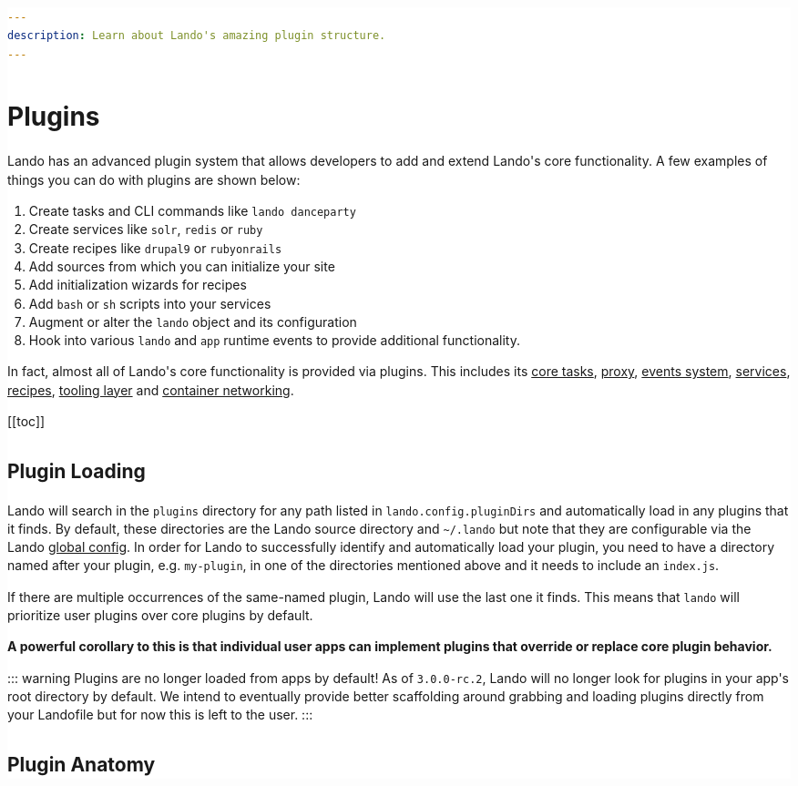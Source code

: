```yaml
---
description: Learn about Lando's amazing plugin structure.
---
```


# Plugins

Lando has an advanced plugin system that allows developers to add and extend Lando's core functionality. A few examples of things you can do with plugins are shown below:

1.  Create tasks and CLI commands like `lando danceparty`
2.  Create services like `solr`, `redis` or `ruby`
3.  Create recipes like `drupal9` or `rubyonrails`
4.  Add sources from which you can initialize your site
5. 	Add initialization wizards for recipes
6.  Add `bash` or `sh` scripts into your services
7.  Augment or alter the `lando` object and its configuration
3.  Hook into various `lando` and `app` runtime events to provide additional functionality.

In fact, almost all of Lando's core functionality is provided via plugins. This includes its [core tasks](https://github.com/lando/lando/tree/master/plugins/lando-core/tasks), [proxy](https://github.com/lando/lando/tree/master/plugins/lando-proxy), [events system](https://github.com/lando/lando/tree/master/plugins/lando-events), [services](https://github.com/lando/lando/tree/master/plugins/lando-services), [recipes](https://github.com/lando/lando/tree/master/plugins/lando-recipes), [tooling layer](https://github.com/lando/lando/tree/master/plugins/lando-tooling) and [container networking](https://github.com/lando/lando/tree/master/plugins/lando-networking).

[[toc]]

## Plugin Loading

Lando will search in the `plugins` directory for any path listed in `lando.config.pluginDirs` and automatically load in any plugins that it finds. By default, these directories are the Lando source directory and `~/.lando` but note that they are configurable via the Lando [global config](./../config/config.md). In order for Lando to successfully identify and automatically load your plugin, you need to have a directory named after your plugin, e.g. `my-plugin`, in one of the directories mentioned above and it needs to include an `index.js`.

If there are multiple occurrences of the same-named plugin, Lando will use the last one it finds. This means that `lando` will prioritize user plugins over core plugins by default.

**A powerful corollary to this is that individual user apps can implement plugins that override or replace core plugin behavior.**

::: warning Plugins are no longer loaded from apps by default!
As of `3.0.0-rc.2`, Lando will no longer look for plugins in your app's root directory by default. We intend to eventually provide better scaffolding around grabbing and loading plugins directly from your Landofile but for now this is left to the user.
:::

## Plugin Anatomy
